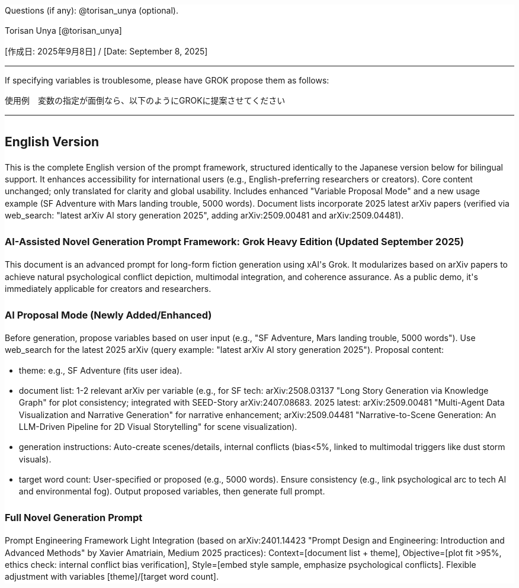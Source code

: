 Questions (if any): @torisan_unya (optional).

Torisan Unya [@torisan_unya]

[作成日: 2025年9月8日] / [Date: September 8, 2025]

---

If specifying variables is troublesome, please have GROK propose them as follows:

使用例　変数の指定が面倒なら、以下のようにGROKに提案させてください

---

## English Version
This is the complete English version of the prompt framework, structured identically to the Japanese version below for bilingual support. It enhances accessibility for international users (e.g., English-preferring researchers or creators). Core content unchanged; only translated for clarity and global usability. Includes enhanced "Variable Proposal Mode" and a new usage example (SF Adventure with Mars landing trouble, 5000 words). Document lists incorporate 2025 latest arXiv papers (verified via web_search: "latest arXiv AI story generation 2025", adding arXiv:2509.00481 and arXiv:2509.04481).

### AI-Assisted Novel Generation Prompt Framework: Grok Heavy Edition (Updated September 2025)
This document is an advanced prompt for long-form fiction generation using xAI's Grok. It modularizes based on arXiv papers to achieve natural psychological conflict depiction, multimodal integration, and coherence assurance. As a public demo, it's immediately applicable for creators and researchers.

### AI Proposal Mode (Newly Added/Enhanced)
Before generation, propose variables based on user input (e.g., "SF Adventure, Mars landing trouble, 5000 words"). Use web_search for the latest 2025 arXiv (query example: "latest arXiv AI story generation 2025"). Proposal content:

* theme: e.g., SF Adventure (fits user idea).

* document list: 1-2 relevant arXiv per variable (e.g., for SF tech: arXiv:2508.03137 "Long Story Generation via Knowledge Graph" for plot consistency; integrated with SEED-Story arXiv:2407.08683. 2025 latest: arXiv:2509.00481 "Multi-Agent Data Visualization and Narrative Generation" for narrative enhancement; arXiv:2509.04481 "Narrative-to-Scene Generation: An LLM-Driven Pipeline for 2D Visual Storytelling" for scene visualization).

* generation instructions: Auto-create scenes/details, internal conflicts (bias<5%, linked to multimodal triggers like dust storm visuals).

* target word count: User-specified or proposed (e.g., 5000 words). Ensure consistency (e.g., link psychological arc to tech AI and environmental fog). Output proposed variables, then generate full prompt.

### Full Novel Generation Prompt
Prompt Engineering Framework Light Integration (based on arXiv:2401.14423 "Prompt Design and Engineering: Introduction and Advanced Methods" by Xavier Amatriain, Medium 2025 practices): Context=[document list + theme], Objective=[plot fit >95%, ethics check: internal conflict bias verification], Style=[embed style sample, emphasize psychological conflicts]. Flexible adjustment with variables [theme]/[target word count].
